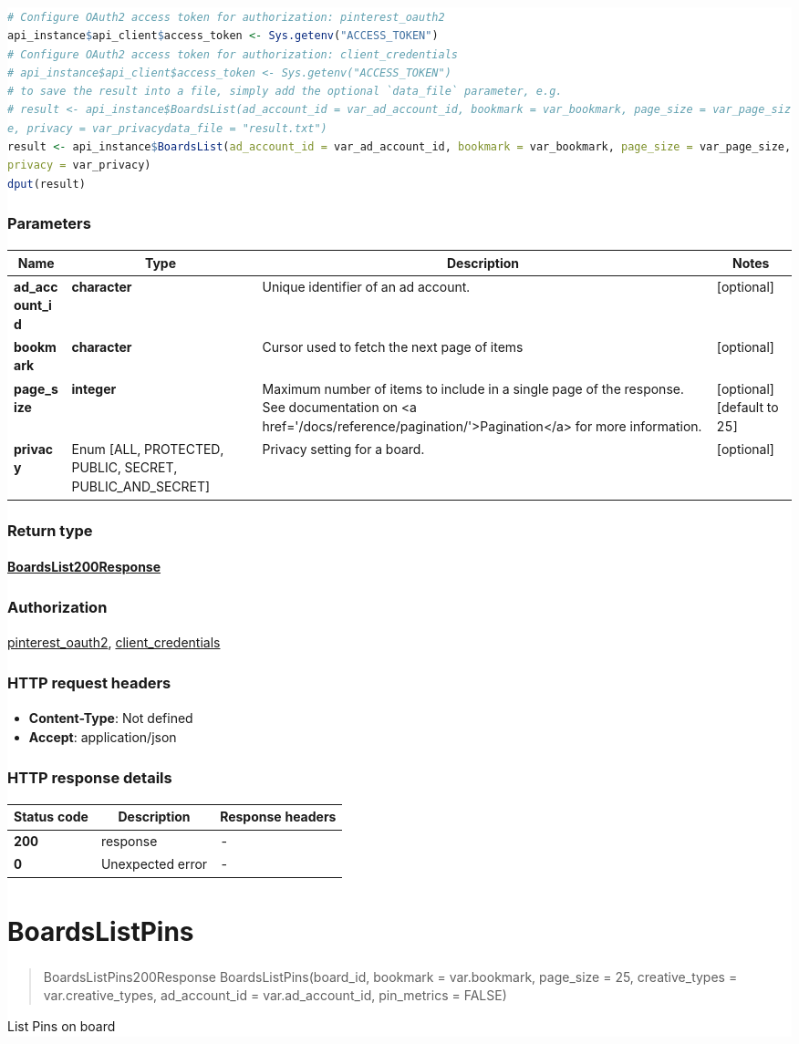 ```R
# Configure OAuth2 access token for authorization: pinterest_oauth2
api_instance$api_client$access_token <- Sys.getenv("ACCESS_TOKEN")
# Configure OAuth2 access token for authorization: client_credentials
# api_instance$api_client$access_token <- Sys.getenv("ACCESS_TOKEN")
# to save the result into a file, simply add the optional `data_file` parameter, e.g.
# result <- api_instance$BoardsList(ad_account_id = var_ad_account_id, bookmark = var_bookmark, page_size = var_page_size, privacy = var_privacydata_file = "result.txt")
result <- api_instance$BoardsList(ad_account_id = var_ad_account_id, bookmark = var_bookmark, page_size = var_page_size, privacy = var_privacy)
dput(result)
```

### Parameters

Name | Type | Description  | Notes
------------- | ------------- | ------------- | -------------
 **ad_account_id** | **character**| Unique identifier of an ad account. | [optional] 
 **bookmark** | **character**| Cursor used to fetch the next page of items | [optional] 
 **page_size** | **integer**| Maximum number of items to include in a single page of the response. See documentation on &lt;a href&#x3D;&#39;/docs/reference/pagination/&#39;&gt;Pagination&lt;/a&gt; for more information. | [optional] [default to 25]
 **privacy** | Enum [ALL, PROTECTED, PUBLIC, SECRET, PUBLIC_AND_SECRET] | Privacy setting for a board. | [optional] 

### Return type

[**BoardsList200Response**](boards_list_200_response.md)

### Authorization

[pinterest_oauth2](../README.md#pinterest_oauth2), [client_credentials](../README.md#client_credentials)

### HTTP request headers

 - **Content-Type**: Not defined
 - **Accept**: application/json

### HTTP response details
| Status code | Description | Response headers |
|-------------|-------------|------------------|
| **200** | response |  -  |
| **0** | Unexpected error |  -  |

# **BoardsListPins**
> BoardsListPins200Response BoardsListPins(board_id, bookmark = var.bookmark, page_size = 25, creative_types = var.creative_types, ad_account_id = var.ad_account_id, pin_metrics = FALSE)

List Pins on board
